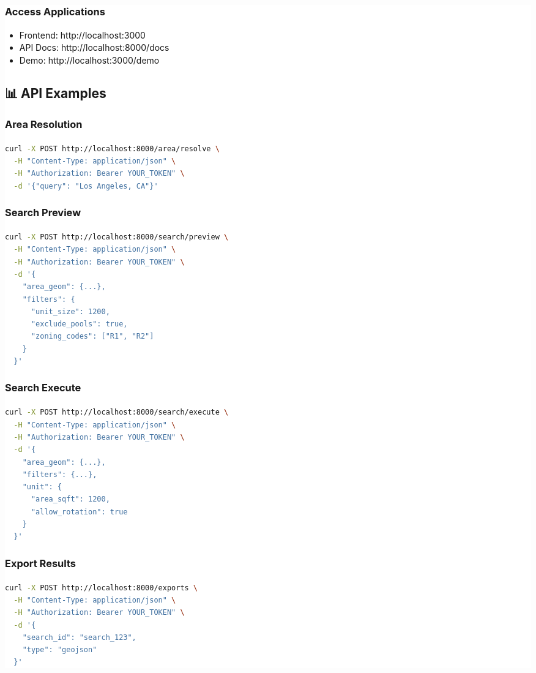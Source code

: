 ### Access Applications
- Frontend: http://localhost:3000
- API Docs: http://localhost:8000/docs
- Demo: http://localhost:3000/demo

## 📊 API Examples

### Area Resolution
```bash
curl -X POST http://localhost:8000/area/resolve \
  -H "Content-Type: application/json" \
  -H "Authorization: Bearer YOUR_TOKEN" \
  -d '{"query": "Los Angeles, CA"}'
```

### Search Preview
```bash
curl -X POST http://localhost:8000/search/preview \
  -H "Content-Type: application/json" \
  -H "Authorization: Bearer YOUR_TOKEN" \
  -d '{
    "area_geom": {...},
    "filters": {
      "unit_size": 1200,
      "exclude_pools": true,
      "zoning_codes": ["R1", "R2"]
    }
  }'
```

### Search Execute
```bash
curl -X POST http://localhost:8000/search/execute \
  -H "Content-Type: application/json" \
  -H "Authorization: Bearer YOUR_TOKEN" \
  -d '{
    "area_geom": {...},
    "filters": {...},
    "unit": {
      "area_sqft": 1200,
      "allow_rotation": true
    }
  }'
```

### Export Results
```bash
curl -X POST http://localhost:8000/exports \
  -H "Content-Type: application/json" \
  -H "Authorization: Bearer YOUR_TOKEN" \
  -d '{
    "search_id": "search_123",
    "type": "geojson"
  }'
```
